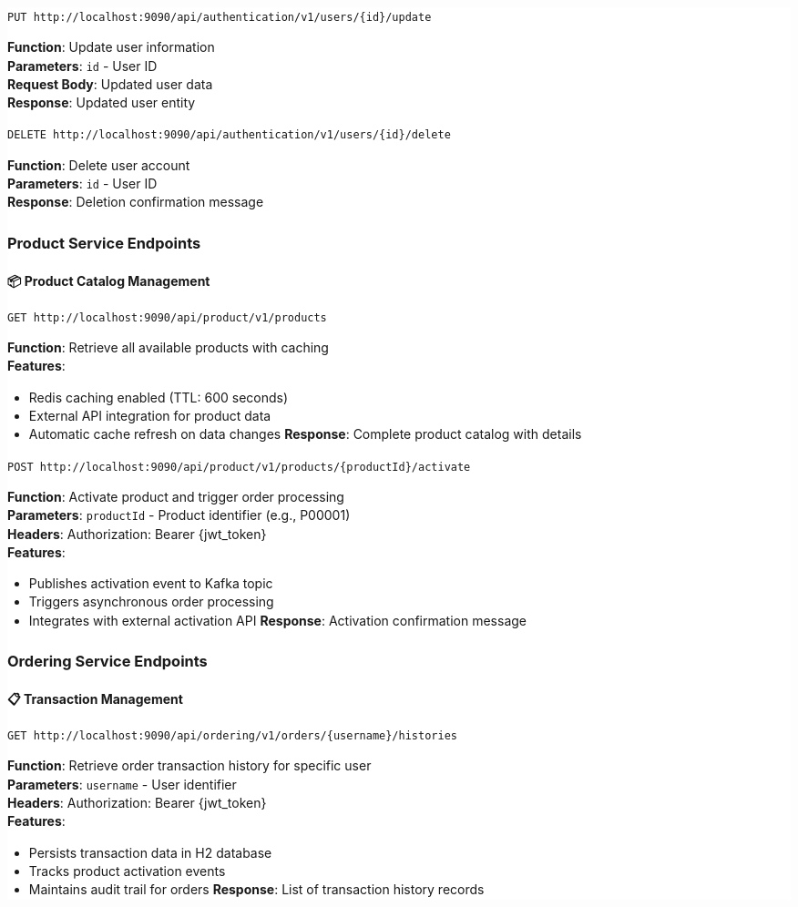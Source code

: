 ```http
PUT http://localhost:9090/api/authentication/v1/users/{id}/update
```
**Function**: Update user information  
**Parameters**: `id` - User ID  
**Request Body**: Updated user data  
**Response**: Updated user entity

```http
DELETE http://localhost:9090/api/authentication/v1/users/{id}/delete
```
**Function**: Delete user account  
**Parameters**: `id` - User ID  
**Response**: Deletion confirmation message

### Product Service Endpoints

#### 📦 Product Catalog Management
```http
GET http://localhost:9090/api/product/v1/products
```
**Function**: Retrieve all available products with caching  
**Features**:
- Redis caching enabled (TTL: 600 seconds)
- External API integration for product data
- Automatic cache refresh on data changes
**Response**: Complete product catalog with details

```http
POST http://localhost:9090/api/product/v1/products/{productId}/activate
```
**Function**: Activate product and trigger order processing  
**Parameters**: `productId` - Product identifier (e.g., P00001)  
**Headers**: Authorization: Bearer {jwt_token}  
**Features**:
- Publishes activation event to Kafka topic
- Triggers asynchronous order processing
- Integrates with external activation API
**Response**: Activation confirmation message

### Ordering Service Endpoints

#### 📋 Transaction Management
```http
GET http://localhost:9090/api/ordering/v1/orders/{username}/histories
```
**Function**: Retrieve order transaction history for specific user  
**Parameters**: `username` - User identifier  
**Headers**: Authorization: Bearer {jwt_token}  
**Features**:
- Persists transaction data in H2 database
- Tracks product activation events
- Maintains audit trail for orders
**Response**: List of transaction history records
